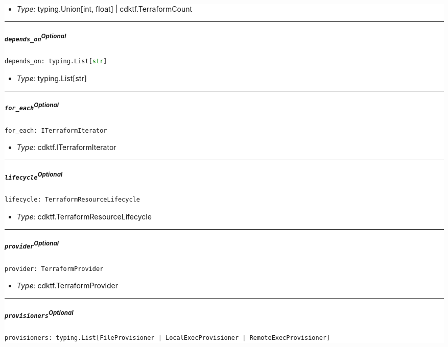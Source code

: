 - *Type:* typing.Union[int, float] | cdktf.TerraformCount

---

##### `depends_on`<sup>Optional</sup> <a name="depends_on" id="@cdktf/provider-datadog.userRole.UserRole.property.dependsOn"></a>

```python
depends_on: typing.List[str]
```

- *Type:* typing.List[str]

---

##### `for_each`<sup>Optional</sup> <a name="for_each" id="@cdktf/provider-datadog.userRole.UserRole.property.forEach"></a>

```python
for_each: ITerraformIterator
```

- *Type:* cdktf.ITerraformIterator

---

##### `lifecycle`<sup>Optional</sup> <a name="lifecycle" id="@cdktf/provider-datadog.userRole.UserRole.property.lifecycle"></a>

```python
lifecycle: TerraformResourceLifecycle
```

- *Type:* cdktf.TerraformResourceLifecycle

---

##### `provider`<sup>Optional</sup> <a name="provider" id="@cdktf/provider-datadog.userRole.UserRole.property.provider"></a>

```python
provider: TerraformProvider
```

- *Type:* cdktf.TerraformProvider

---

##### `provisioners`<sup>Optional</sup> <a name="provisioners" id="@cdktf/provider-datadog.userRole.UserRole.property.provisioners"></a>

```python
provisioners: typing.List[FileProvisioner | LocalExecProvisioner | RemoteExecProvisioner]
```
